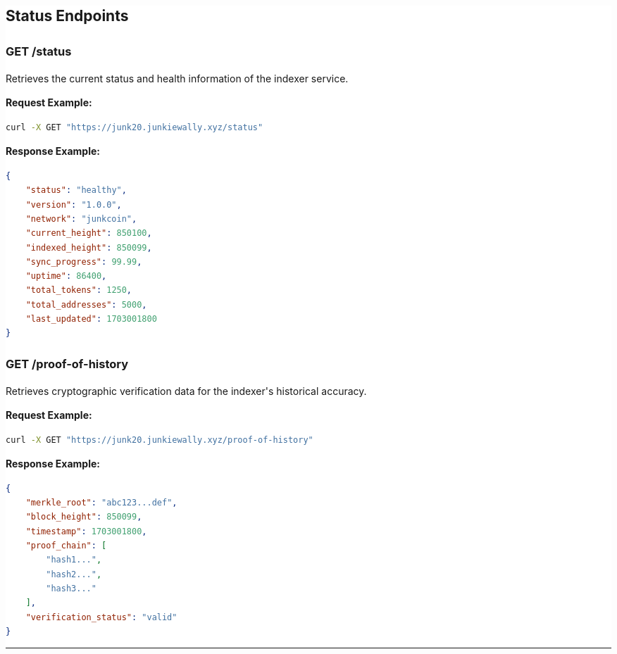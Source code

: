
## Status Endpoints

### GET /status

Retrieves the current status and health information of the indexer service.

**Request Example:**

```bash
curl -X GET "https://junk20.junkiewally.xyz/status"
```

**Response Example:**

```json
{
    "status": "healthy",
    "version": "1.0.0",
    "network": "junkcoin",
    "current_height": 850100,
    "indexed_height": 850099,
    "sync_progress": 99.99,
    "uptime": 86400,
    "total_tokens": 1250,
    "total_addresses": 5000,
    "last_updated": 1703001800
}
```

### GET /proof-of-history

Retrieves cryptographic verification data for the indexer's historical accuracy.

**Request Example:**

```bash
curl -X GET "https://junk20.junkiewally.xyz/proof-of-history"
```

**Response Example:**

```json
{
    "merkle_root": "abc123...def",
    "block_height": 850099,
    "timestamp": 1703001800,
    "proof_chain": [
        "hash1...",
        "hash2...",
        "hash3..."
    ],
    "verification_status": "valid"
}
```

---